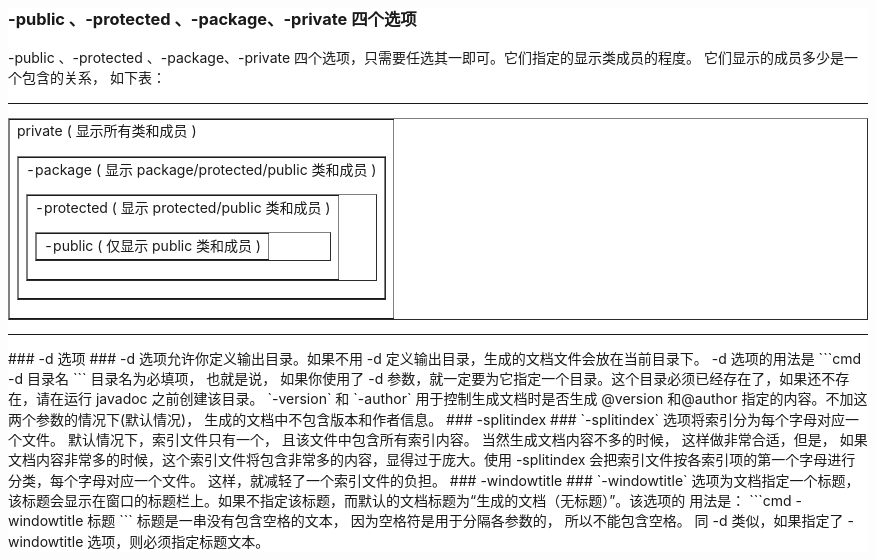 ```cmd
```
### -public 、-protected 、-package、-private  四个选项 ###
-public 、-protected 、-package、-private  四个选项，只需要任选其一即可。它们指定的显示类成员的程度。 它们显示的成员多少是一个包含的关系， 如下表：
<hr><table border="1"><tr><td>private ( 显示所有类和成员 )<table border="1"><tr><td>-package ( 显示 package/protected/public 类和成员 )<table border="1"><tr><td>-protected ( 显示 protected/public 类和成员 )<table border="1"><tr><td> -public ( 仅显示 public 类和成员 )</td></tr></table></td></tr></table></td></tr></table></td></tr>
</table><hr>
### -d  选项 ###
-d  选项允许你定义输出目录。如果不用  -d  定义输出目录，生成的文档文件会放在当前目录下。 -d  选项的用法是
```cmd
-d  目录名
```
目录名为必填项， 也就是说， 如果你使用了  -d  参数，就一定要为它指定一个目录。这个目录必须已经存在了，如果还不存在，请在运行  javadoc  之前创建该目录。
`-version`  和 `-author`  用于控制生成文档时是否生成  @version  和@author 指定的内容。不加这两个参数的情况下(默认情况)， 生成的文档中不包含版本和作者信息。
### -splitindex ###
`-splitindex`  选项将索引分为每个字母对应一个文件。 默认情况下，索引文件只有一个， 且该文件中包含所有索引内容。 当然生成文档内容不多的时候， 这样做非常合适，但是， 如果文档内容非常多的时候，这个索引文件将包含非常多的内容，显得过于庞大。使用  -splitindex  会把索引文件按各索引项的第一个字母进行分类，每个字母对应一个文件。 这样，就减轻了一个索引文件的负担。
### -windowtitle ###
`-windowtitle`  选项为文档指定一个标题， 该标题会显示在窗口的标题栏上。如果不指定该标题，而默认的文档标题为“生成的文档（无标题）”。该选项的
用法是：
```cmd
-windowtitle  标题
```
标题是一串没有包含空格的文本， 因为空格符是用于分隔各参数的， 所以不能包含空格。 同 -d  类似，如果指定了  -windowtitle  选项，则必须指定标题文本。
